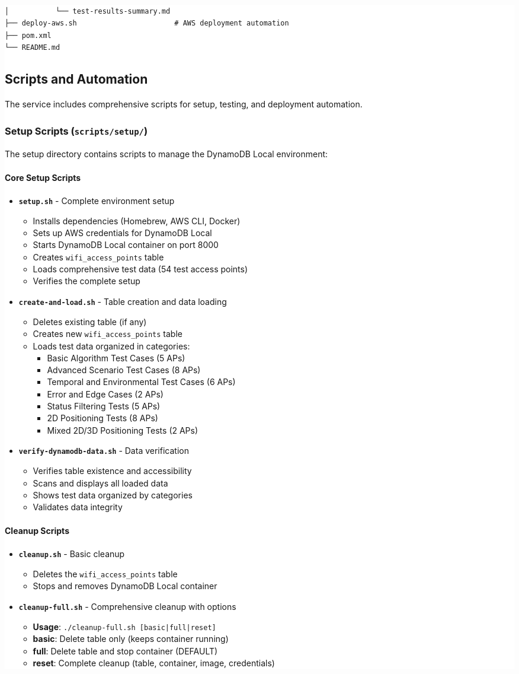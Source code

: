 ```
│           └── test-results-summary.md
├── deploy-aws.sh                       # AWS deployment automation
├── pom.xml
└── README.md
```

## Scripts and Automation

The service includes comprehensive scripts for setup, testing, and deployment automation.

### Setup Scripts (`scripts/setup/`)

The setup directory contains scripts to manage the DynamoDB Local environment:

#### Core Setup Scripts

- **`setup.sh`** - Complete environment setup
  - Installs dependencies (Homebrew, AWS CLI, Docker)
  - Sets up AWS credentials for DynamoDB Local
  - Starts DynamoDB Local container on port 8000
  - Creates `wifi_access_points` table
  - Loads comprehensive test data (54 test access points)
  - Verifies the complete setup

- **`create-and-load.sh`** - Table creation and data loading
  - Deletes existing table (if any)
  - Creates new `wifi_access_points` table
  - Loads test data organized in categories:
    - Basic Algorithm Test Cases (5 APs)
    - Advanced Scenario Test Cases (8 APs)
    - Temporal and Environmental Test Cases (6 APs)
    - Error and Edge Cases (2 APs)
    - Status Filtering Tests (5 APs)
    - 2D Positioning Tests (8 APs)
    - Mixed 2D/3D Positioning Tests (2 APs)

- **`verify-dynamodb-data.sh`** - Data verification
  - Verifies table existence and accessibility
  - Scans and displays all loaded data
  - Shows test data organized by categories
  - Validates data integrity

#### Cleanup Scripts

- **`cleanup.sh`** - Basic cleanup
  - Deletes the `wifi_access_points` table
  - Stops and removes DynamoDB Local container

- **`cleanup-full.sh`** - Comprehensive cleanup with options
  - **Usage**: `./cleanup-full.sh [basic|full|reset]`
  - **basic**: Delete table only (keeps container running)
  - **full**: Delete table and stop container (DEFAULT)
  - **reset**: Complete cleanup (table, container, image, credentials)
